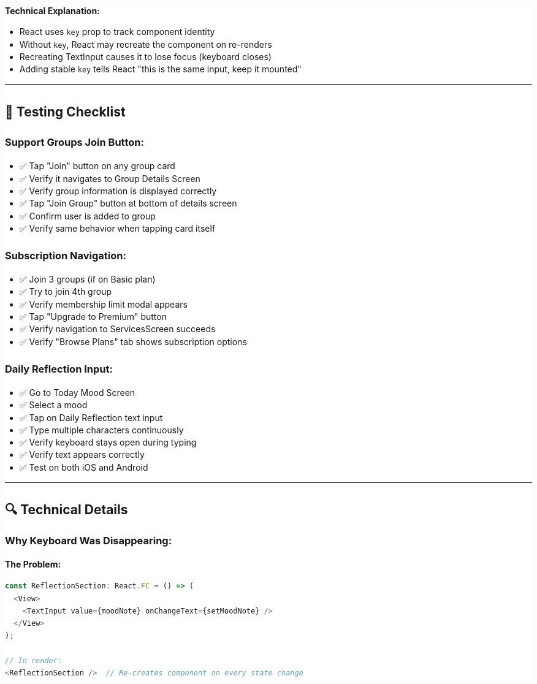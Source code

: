 **Technical Explanation:**
- React uses `key` prop to track component identity
- Without `key`, React may recreate the component on re-renders
- Recreating TextInput causes it to lose focus (keyboard closes)
- Adding stable `key` tells React "this is the same input, keep it mounted"

---

## 📱 Testing Checklist

### Support Groups Join Button:
- ✅ Tap "Join" button on any group card
- ✅ Verify it navigates to Group Details Screen
- ✅ Verify group information is displayed correctly
- ✅ Tap "Join Group" button at bottom of details screen
- ✅ Confirm user is added to group
- ✅ Verify same behavior when tapping card itself

### Subscription Navigation:
- ✅ Join 3 groups (if on Basic plan)
- ✅ Try to join 4th group
- ✅ Verify membership limit modal appears
- ✅ Tap "Upgrade to Premium" button
- ✅ Verify navigation to ServicesScreen succeeds
- ✅ Verify "Browse Plans" tab shows subscription options

### Daily Reflection Input:
- ✅ Go to Today Mood Screen
- ✅ Select a mood
- ✅ Tap on Daily Reflection text input
- ✅ Type multiple characters continuously
- ✅ Verify keyboard stays open during typing
- ✅ Verify text appears correctly
- ✅ Test on both iOS and Android

---

## 🔍 Technical Details

### Why Keyboard Was Disappearing:

**The Problem:**
```typescript
const ReflectionSection: React.FC = () => (
  <View>
    <TextInput value={moodNote} onChangeText={setMoodNote} />
  </View>
);

// In render:
<ReflectionSection />  // Re-creates component on every state change
```
